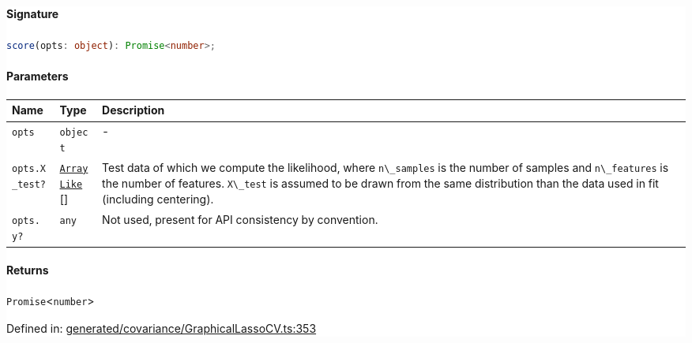 #### Signature

```ts
score(opts: object): Promise<number>;
```

#### Parameters

| Name | Type | Description |
| :------ | :------ | :------ |
| `opts` | `object` | - |
| `opts.X_test?` | [`ArrayLike`](../types/ArrayLike.md)[] | Test data of which we compute the likelihood, where `n\_samples` is the number of samples and `n\_features` is the number of features. `X\_test` is assumed to be drawn from the same distribution than the data used in fit (including centering). |
| `opts.y?` | `any` | Not used, present for API consistency by convention. |

#### Returns

`Promise`\<`number`\>

Defined in:  [generated/covariance/GraphicalLassoCV.ts:353](https://github.com/transitive-bullshit/scikit-learn-ts/blob/f6c1fce/packages/sklearn/src/generated/covariance/GraphicalLassoCV.ts#L353)
